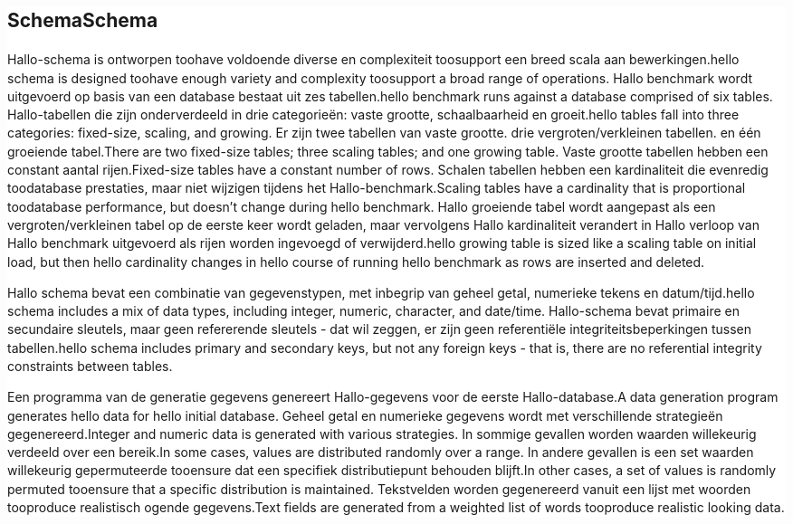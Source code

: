 ## <a name="schema"></a><span data-ttu-id="d1d74-129">Schema</span><span class="sxs-lookup"><span data-stu-id="d1d74-129">Schema</span></span>
<span data-ttu-id="d1d74-130">Hallo-schema is ontworpen toohave voldoende diverse en complexiteit toosupport een breed scala aan bewerkingen.</span><span class="sxs-lookup"><span data-stu-id="d1d74-130">hello schema is designed toohave enough variety and complexity toosupport a broad range of operations.</span></span> <span data-ttu-id="d1d74-131">Hallo benchmark wordt uitgevoerd op basis van een database bestaat uit zes tabellen.</span><span class="sxs-lookup"><span data-stu-id="d1d74-131">hello benchmark runs against a database comprised of six tables.</span></span> <span data-ttu-id="d1d74-132">Hallo-tabellen die zijn onderverdeeld in drie categorieën: vaste grootte, schaalbaarheid en groeit.</span><span class="sxs-lookup"><span data-stu-id="d1d74-132">hello tables fall into three categories: fixed-size, scaling, and growing.</span></span> <span data-ttu-id="d1d74-133">Er zijn twee tabellen van vaste grootte. drie vergroten/verkleinen tabellen. en één groeiende tabel.</span><span class="sxs-lookup"><span data-stu-id="d1d74-133">There are two fixed-size tables; three scaling tables; and one growing table.</span></span> <span data-ttu-id="d1d74-134">Vaste grootte tabellen hebben een constant aantal rijen.</span><span class="sxs-lookup"><span data-stu-id="d1d74-134">Fixed-size tables have a constant number of rows.</span></span> <span data-ttu-id="d1d74-135">Schalen tabellen hebben een kardinaliteit die evenredig toodatabase prestaties, maar niet wijzigen tijdens het Hallo-benchmark.</span><span class="sxs-lookup"><span data-stu-id="d1d74-135">Scaling tables have a cardinality that is proportional toodatabase performance, but doesn’t change during hello benchmark.</span></span> <span data-ttu-id="d1d74-136">Hallo groeiende tabel wordt aangepast als een vergroten/verkleinen tabel op de eerste keer wordt geladen, maar vervolgens Hallo kardinaliteit verandert in Hallo verloop van Hallo benchmark uitgevoerd als rijen worden ingevoegd of verwijderd.</span><span class="sxs-lookup"><span data-stu-id="d1d74-136">hello growing table is sized like a scaling table on initial load, but then hello cardinality changes in hello course of running hello benchmark as rows are inserted and deleted.</span></span>

<span data-ttu-id="d1d74-137">Hallo schema bevat een combinatie van gegevenstypen, met inbegrip van geheel getal, numerieke tekens en datum/tijd.</span><span class="sxs-lookup"><span data-stu-id="d1d74-137">hello schema includes a mix of data types, including integer, numeric, character, and date/time.</span></span> <span data-ttu-id="d1d74-138">Hallo-schema bevat primaire en secundaire sleutels, maar geen refererende sleutels - dat wil zeggen, er zijn geen referentiële integriteitsbeperkingen tussen tabellen.</span><span class="sxs-lookup"><span data-stu-id="d1d74-138">hello schema includes primary and secondary keys, but not any foreign keys - that is, there are no referential integrity constraints between tables.</span></span>

<span data-ttu-id="d1d74-139">Een programma van de generatie gegevens genereert Hallo-gegevens voor de eerste Hallo-database.</span><span class="sxs-lookup"><span data-stu-id="d1d74-139">A data generation program generates hello data for hello initial database.</span></span> <span data-ttu-id="d1d74-140">Geheel getal en numerieke gegevens wordt met verschillende strategieën gegenereerd.</span><span class="sxs-lookup"><span data-stu-id="d1d74-140">Integer and numeric data is generated with various strategies.</span></span> <span data-ttu-id="d1d74-141">In sommige gevallen worden waarden willekeurig verdeeld over een bereik.</span><span class="sxs-lookup"><span data-stu-id="d1d74-141">In some cases, values are distributed randomly over a range.</span></span> <span data-ttu-id="d1d74-142">In andere gevallen is een set waarden willekeurig gepermuteerde tooensure dat een specifiek distributiepunt behouden blijft.</span><span class="sxs-lookup"><span data-stu-id="d1d74-142">In other cases, a set of values is randomly permuted tooensure that a specific distribution is maintained.</span></span> <span data-ttu-id="d1d74-143">Tekstvelden worden gegenereerd vanuit een lijst met woorden tooproduce realistisch ogende gegevens.</span><span class="sxs-lookup"><span data-stu-id="d1d74-143">Text fields are generated from a weighted list of words tooproduce realistic looking data.</span></span>
